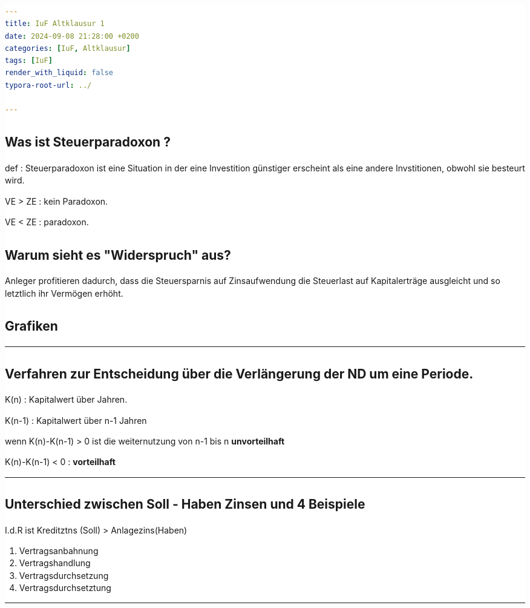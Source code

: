 ```yaml
---
title: IuF Altklausur 1 
date: 2024-09-08 21:28:00 +0200
categories: [IuF, Altklausur]
tags: [IuF]
render_with_liquid: false
typora-root-url: ../

---
```


## Was ist Steuerparadoxon ? 

def :  Steuerparadoxon ist eine Situation in der eine Investition günstiger erscheint als eine andere Invstitionen, obwohl sie besteurt wird.

 VE > ZE : kein Paradoxon.  

 VE < ZE : paradoxon.

## Warum sieht es "Widerspruch" aus?

Anleger profitieren dadurch, dass die Steuersparnis auf Zinsaufwendung die Steuerlast auf Kapitalerträge ausgleicht und so letztlich ihr Vermögen erhöht.

## Grafiken

<iframe src="https://drive.google.com/file/d/1OYU74CeKti5tEtRCRIUVGpfU5WRiQi7g/preview" width="640" height="480" allow="autoplay"></iframe>

---

## Verfahren zur Entscheidung über die Verlängerung der ND um eine Periode.

K(n) : Kapitalwert über Jahren.

K(n-1) : Kapitalwert über n-1 Jahren

wenn K(n)-K(n-1) > 0 ist die weiternutzung von n-1 bis n **unvorteilhaft**

K(n)-K(n-1) < 0 : **vorteilhaft**



---

## Unterschied zwischen Soll - Haben Zinsen und 4 Beispiele

I.d.R ist Kreditztns (Soll) > Anlagezins(Haben)

1. Vertragsanbahnung
2. Vertragshandlung
3. Vertragsdurchsetzung
4. Vertragsdurchsetztung

---